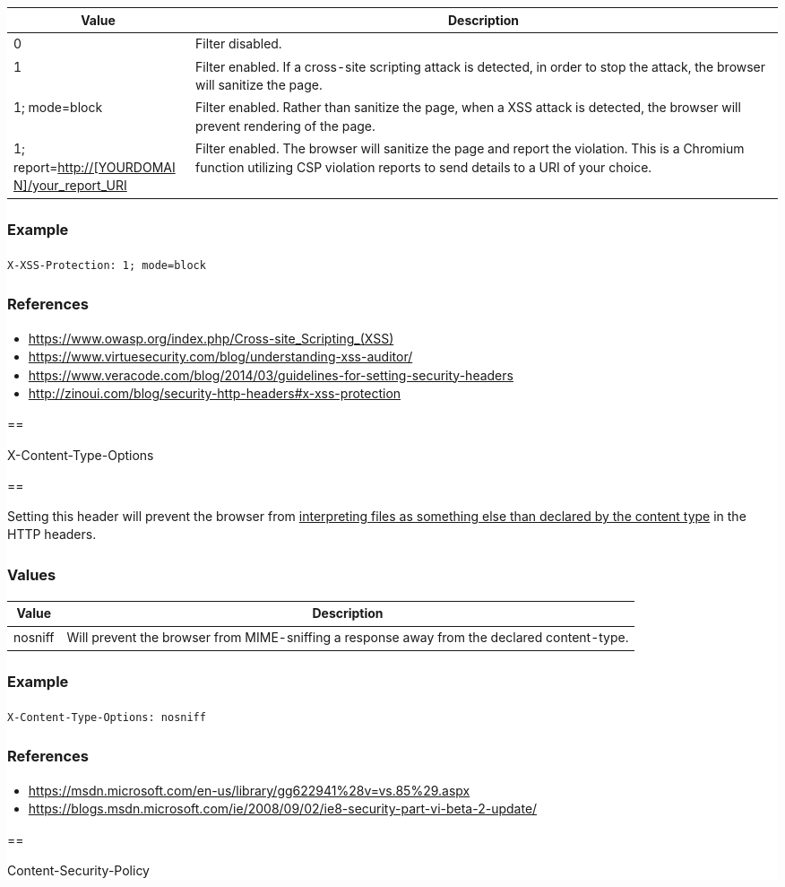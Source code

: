 | Value                                                                                        | Description                                                                                                                                                                       |
| -------------------------------------------------------------------------------------------- | --------------------------------------------------------------------------------------------------------------------------------------------------------------------------------- |
| 0                                                                                            | Filter disabled.                                                                                                                                                                  |
| 1                                                                                            | Filter enabled. If a cross-site scripting attack is detected, in order to stop the attack, the browser will sanitize the page.                                                    |
| 1; mode=block                                                                                | Filter enabled. Rather than sanitize the page, when a XSS attack is detected, the browser will prevent rendering of the page.                                                     |
| 1; report=[http://\[YOURDOMAIN\]/your_report_URI](http://%5BYOURDOMAIN%5D/your_report_URI) | Filter enabled. The browser will sanitize the page and report the violation. This is a Chromium function utilizing CSP violation reports to send details to a URI of your choice. |

### Example

`X-XSS-Protection: 1; mode=block`

### References

  - <https://www.owasp.org/index.php/Cross-site_Scripting_(XSS)>
  - <https://www.virtuesecurity.com/blog/understanding-xss-auditor/>
  - <https://www.veracode.com/blog/2014/03/guidelines-for-setting-security-headers>
  - <http://zinoui.com/blog/security-http-headers#x-xss-protection>

\==

<div id="xcto">

X-Content-Type-Options

</div>

\==

Setting this header will prevent the browser from [interpreting files as
something else than declared by the content
type](https://en.wikipedia.org/wiki/Content_sniffing) in the HTTP
headers.

### Values

| Value   | Description                                                                                 |
| ------- | ------------------------------------------------------------------------------------------- |
| nosniff | Will prevent the browser from MIME-sniffing a response away from the declared content-type. |

### Example

`X-Content-Type-Options: nosniff`

### References

  - <https://msdn.microsoft.com/en-us/library/gg622941%28v=vs.85%29.aspx>
  - <https://blogs.msdn.microsoft.com/ie/2008/09/02/ie8-security-part-vi-beta-2-update/>

\==

<div id="csp">

Content-Security-Policy
